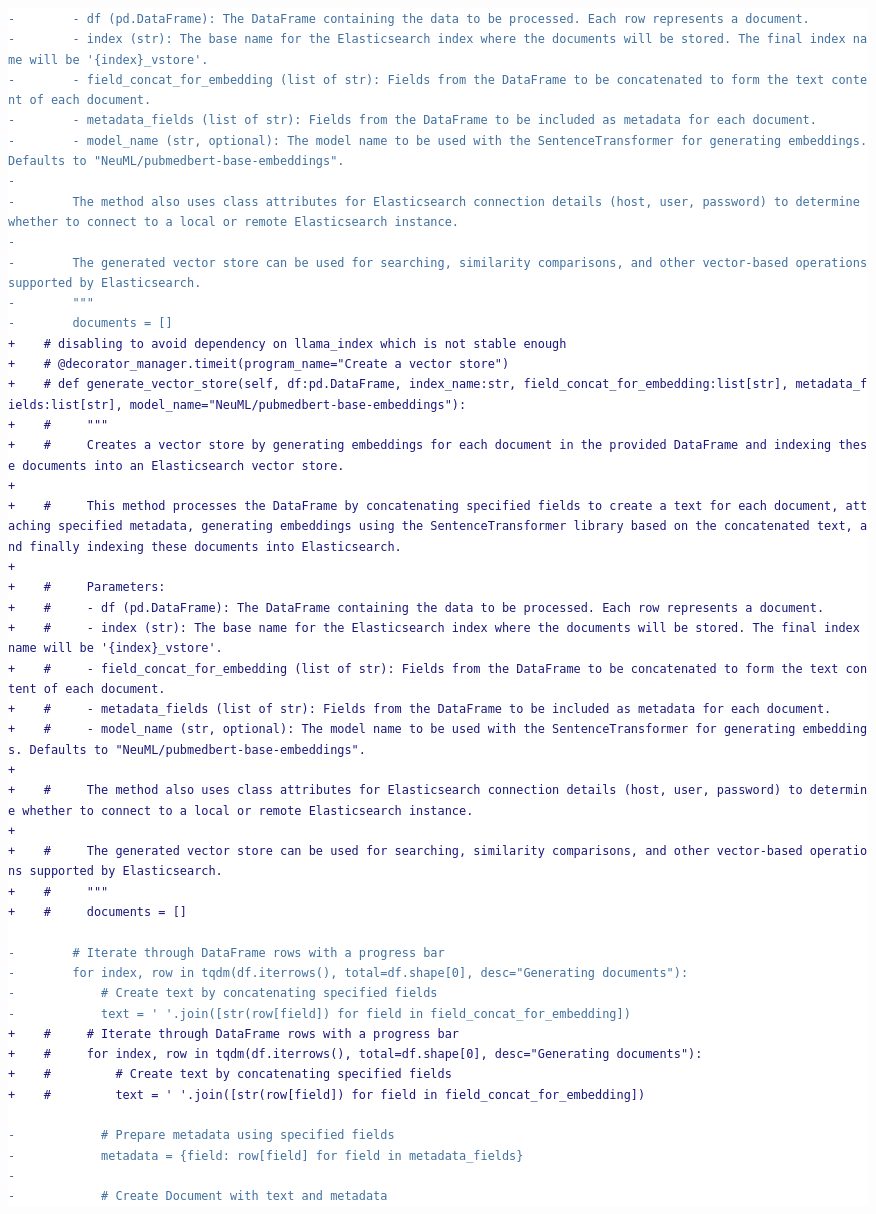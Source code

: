 ```diff
-        - df (pd.DataFrame): The DataFrame containing the data to be processed. Each row represents a document.
-        - index (str): The base name for the Elasticsearch index where the documents will be stored. The final index name will be '{index}_vstore'.
-        - field_concat_for_embedding (list of str): Fields from the DataFrame to be concatenated to form the text content of each document.
-        - metadata_fields (list of str): Fields from the DataFrame to be included as metadata for each document.
-        - model_name (str, optional): The model name to be used with the SentenceTransformer for generating embeddings. Defaults to "NeuML/pubmedbert-base-embeddings".
-
-        The method also uses class attributes for Elasticsearch connection details (host, user, password) to determine whether to connect to a local or remote Elasticsearch instance.
-
-        The generated vector store can be used for searching, similarity comparisons, and other vector-based operations supported by Elasticsearch.
-        """
-        documents = []
+    # disabling to avoid dependency on llama_index which is not stable enough
+    # @decorator_manager.timeit(program_name="Create a vector store")
+    # def generate_vector_store(self, df:pd.DataFrame, index_name:str, field_concat_for_embedding:list[str], metadata_fields:list[str], model_name="NeuML/pubmedbert-base-embeddings"):
+    #     """
+    #     Creates a vector store by generating embeddings for each document in the provided DataFrame and indexing these documents into an Elasticsearch vector store.
+
+    #     This method processes the DataFrame by concatenating specified fields to create a text for each document, attaching specified metadata, generating embeddings using the SentenceTransformer library based on the concatenated text, and finally indexing these documents into Elasticsearch.
+
+    #     Parameters:
+    #     - df (pd.DataFrame): The DataFrame containing the data to be processed. Each row represents a document.
+    #     - index (str): The base name for the Elasticsearch index where the documents will be stored. The final index name will be '{index}_vstore'.
+    #     - field_concat_for_embedding (list of str): Fields from the DataFrame to be concatenated to form the text content of each document.
+    #     - metadata_fields (list of str): Fields from the DataFrame to be included as metadata for each document.
+    #     - model_name (str, optional): The model name to be used with the SentenceTransformer for generating embeddings. Defaults to "NeuML/pubmedbert-base-embeddings".
+
+    #     The method also uses class attributes for Elasticsearch connection details (host, user, password) to determine whether to connect to a local or remote Elasticsearch instance.
+
+    #     The generated vector store can be used for searching, similarity comparisons, and other vector-based operations supported by Elasticsearch.
+    #     """
+    #     documents = []
         
-        # Iterate through DataFrame rows with a progress bar
-        for index, row in tqdm(df.iterrows(), total=df.shape[0], desc="Generating documents"):
-            # Create text by concatenating specified fields
-            text = ' '.join([str(row[field]) for field in field_concat_for_embedding])
+    #     # Iterate through DataFrame rows with a progress bar
+    #     for index, row in tqdm(df.iterrows(), total=df.shape[0], desc="Generating documents"):
+    #         # Create text by concatenating specified fields
+    #         text = ' '.join([str(row[field]) for field in field_concat_for_embedding])
             
-            # Prepare metadata using specified fields
-            metadata = {field: row[field] for field in metadata_fields}
-            
-            # Create Document with text and metadata
```
